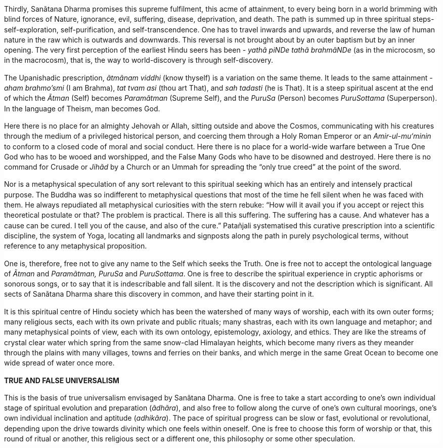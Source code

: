 Thirdly, Sanãtana Dharma promises this supreme fulfilment, this acme of attainment, to every being born in a world brimming with blind forces of Nature, ignorance, evil, suffering, disease, deprivation, and death. The path is summed up in three spiritual steps-self-exploration, self-purification, and self-transcendence. One has to travel inwards and upwards, and reverse the law of human nature in the raw which is outwards and downwards. This reversal is not brought about by an outer baptism but by an inner opening. The very first perception of the earliest Hindu seers has been - *yathã piNDe tathã brahmãNDe* (as in the microcosm, so in the macrocosm), that is, the way to world-discovery is through self-discovery.

The Upanishadic prescription, *ãtmãnam viddhi* (know thyself) is a variation on the same theme. It leads to the same attainment - *aham brahmo’smi* (I am Brahma), *tat tvam asi* (thou art That), and *sah tadasti* (he is That). It is a steep spiritual ascent at the end of which the *Ãtman* (Self) becomes *Paramãtman* (Supreme Self), and the
*PuruSa* (Person) becomes *PuruSottama* (Superperson). In the language
of Theism, man becomes God.

Here there is no place for an almighty Jehovah or Allah, sitting outside and above the Cosmos, communicating with his creatures through the medium of a privileged historical person, and coercing them through a Holy Roman Emperor or an *Amir-ul-mu‘minin* to conform to a closed code of moral and social conduct. Here there is no place for a world-wide warfare between a True One God who has to be wooed and worshipped, and the False Many Gods who have to be disowned and destroyed. Here there is no command for Crusade or *Jihãd* by a Church or an Ummah for spreading the “only true creed” at the point of the sword.

Nor is a metaphysical speculation of any sort relevant to this spiritual seeking which has an entirely and intensely practical purpose. The Buddha was so indifferent to metaphysical questions that most of the time he fell silent when he was faced with them. He always repudiated all metaphysical curiosities with the stern rebuke: “How will it avail you if you accept or reject this theoretical postulate or that? The problem is practical. There is all this suffering. The suffering has a cause. And whatever has a cause can be cured. I tell you of the cause, and also of the cure.” Patañjali systematised this curative prescription into a scientific discipline, the system of Yoga, locating all landmarks and signposts along the path in purely psychological terms, without reference to any metaphysical proposition.

One is, therefore, free not to give any name to the Self which seeks the Truth. One is free not to accept the ontological language of *Ãtman* and
*Paramãtman, PuruSa* and *PuruSottama*. One is free to describe the
spiritual experience in cryptic aphorisms or sonorous songs, or to say that it is indescribable and fall silent. It is the discovery and not the description which is significant. All sects of Sanãtana Dharma share this discovery in common, and have their starting point in it.

It is this spiritual centre of Hindu society which has been the watershed of many ways of worship, each with its own outer forms; many religious sects, each with its own private and public rituals; many shastras, each with its own language and metaphor; and many metaphysical points of view, each with its own ontology, epistemology, axiology, and ethics. They are like the streams of crystal clear water which spring from the same snow-clad Himalayan heights, which become many rivers as they meander through the plains with many villages, towns and ferries on their banks, and which merge in the same Great Ocean to become one wide spread of water once more.  
 

**TRUE AND FALSE UNIVERSALISM**

This is the basis of true universalism envisaged by Sanãtana Dharma. One is free to take a start according to one’s own individual stage of spiritual evolution and preparation (*ãdhãra*), and also free to follow along the curve of one’s own cultural moorings, one’s own individual inclination and aptitude (*adhikãra*). The pace of spiritual progress can be slow or fast, evolutional or revolutional, depending upon the drive towards divinity which one feels within oneself. One is free to choose this form of worship or that, this round of ritual or another, this religious sect or a different one, this philosophy or some other speculation.

